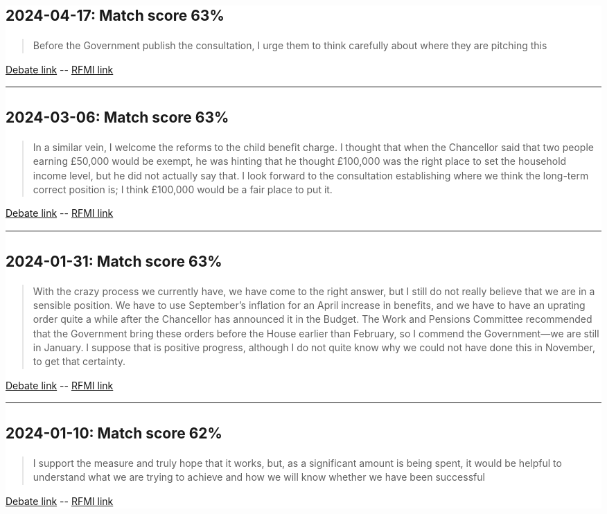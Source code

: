 
## 2024-04-17: Match score 63%

>Before the Government publish the consultation, I urge them to think carefully about where they are pitching this

[Debate link](https://www.theyworkforyou.com/debates/?id=2024-04-17d.393.1)  --  [RFMI link](https://www.theyworkforyou.com/mp/24965/register)


---



## 2024-03-06: Match score 63%

>In a similar vein, I welcome the reforms to the child benefit charge. I thought that when the Chancellor said that two people earning £50,000 would be exempt, he was hinting that he thought £100,000 was the right place to set the household income level, but he did not actually say that. I look forward to the consultation establishing where we think the long-term correct position is; I think £100,000 would be a fair place to put it.

[Debate link](https://www.theyworkforyou.com/debates/?id=2024-03-06b.920.0)  --  [RFMI link](https://www.theyworkforyou.com/mp/24965/register)


---



## 2024-01-31: Match score 63%

>With the crazy process we currently have, we have come to the right answer, but I still do not really believe that we are in a sensible position. We have to use September’s inflation for an April increase in benefits, and we have to have an uprating order quite a while after the Chancellor has announced it in the Budget. The Work and Pensions Committee recommended that the Government bring these orders before the House earlier than February, so I commend the Government—we are still in January. I suppose that is positive progress, although I do not quite know why we could not have done this in November, to get that certainty.

[Debate link](https://www.theyworkforyou.com/debates/?id=2024-01-31d.932.0)  --  [RFMI link](https://www.theyworkforyou.com/mp/24965/register)


---



## 2024-01-10: Match score 62%

>I support the measure and truly hope that it works, but, as a significant amount is being spent, it would be helpful to understand what we are trying to achieve and how we will know whether we have been successful

[Debate link](https://www.theyworkforyou.com/debates/?id=2024-01-10c.345.0)  --  [RFMI link](https://www.theyworkforyou.com/mp/24965/register)
